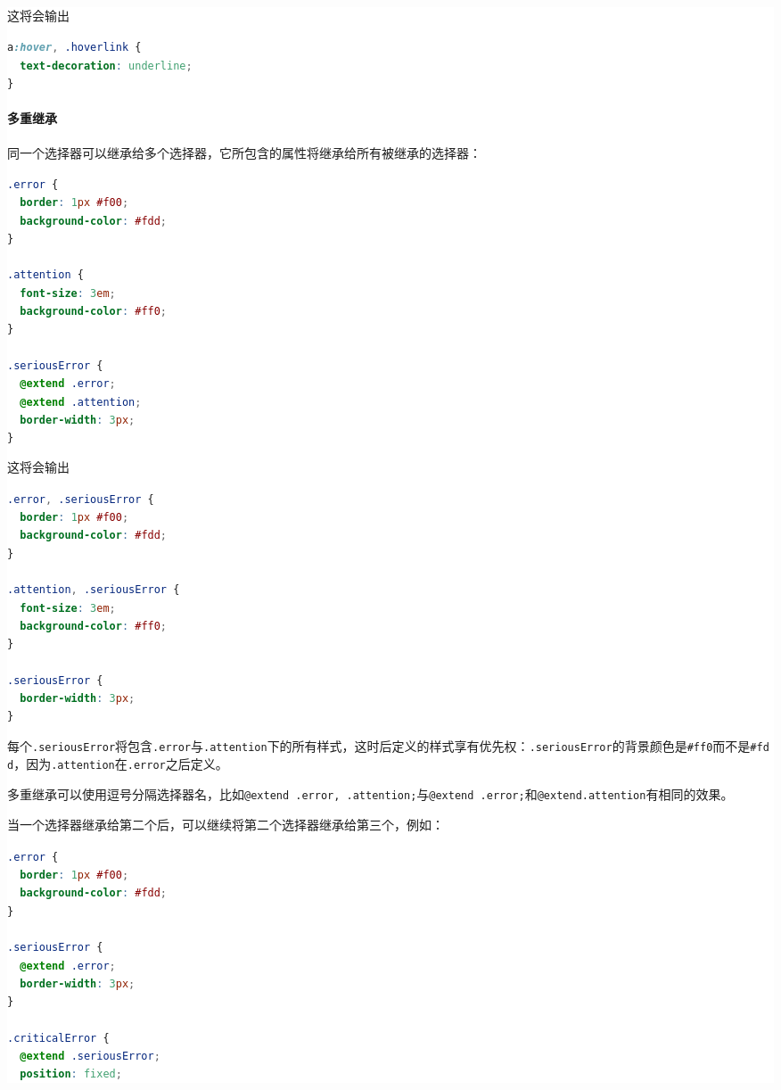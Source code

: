 这将会输出

```css
a:hover, .hoverlink {
  text-decoration: underline;
}
```

#### 多重继承

同一个选择器可以继承给多个选择器，它所包含的属性将继承给所有被继承的选择器：

```scss
.error {
  border: 1px #f00;
  background-color: #fdd;
}

.attention {
  font-size: 3em;
  background-color: #ff0;
}

.seriousError {
  @extend .error;
  @extend .attention;
  border-width: 3px;
}
```

这将会输出

```css
.error, .seriousError {
  border: 1px #f00;
  background-color: #fdd;
}

.attention, .seriousError {
  font-size: 3em;
  background-color: #ff0;
}

.seriousError {
  border-width: 3px;
}
```

每个`.seriousError`将包含`.error`与`.attention`下的所有样式，这时后定义的样式享有优先权：`.seriousError`的背景颜色是`#ff0`而不是`#fdd`，因为`.attention`在`.error`之后定义。

多重继承可以使用逗号分隔选择器名，比如`@extend .error, .attention;`与`@extend .error;`和`@extend.attention`有相同的效果。

当一个选择器继承给第二个后，可以继续将第二个选择器继承给第三个，例如：

```scss
.error {
  border: 1px #f00;
  background-color: #fdd;
}

.seriousError {
  @extend .error;
  border-width: 3px;
}

.criticalError {
  @extend .seriousError;
  position: fixed;
```